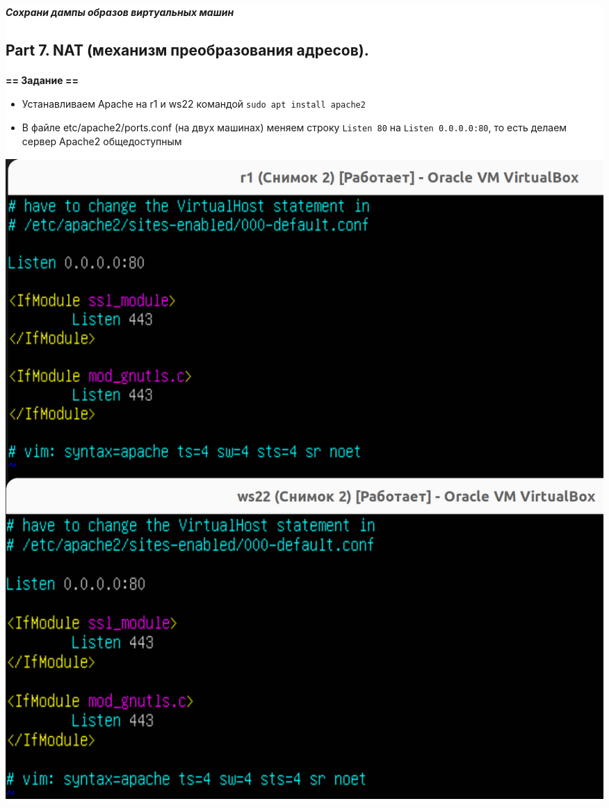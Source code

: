 
##### Сохрани дампы образов виртуальных машин

## Part 7. **NAT** (механизм преобразования адресов).

**== Задание ==**

- Устанавливаем Apache на r1 и ws22 командой `sudo apt install apache2`

- В файле etc/apache2/ports.conf (на двух машинах) меняем строку `Listen 80` на `Listen 0.0.0.0:80`, то есть делаем сервер Apache2 общедоступным

 ![Alt text](img-report/7.0.0.png)
